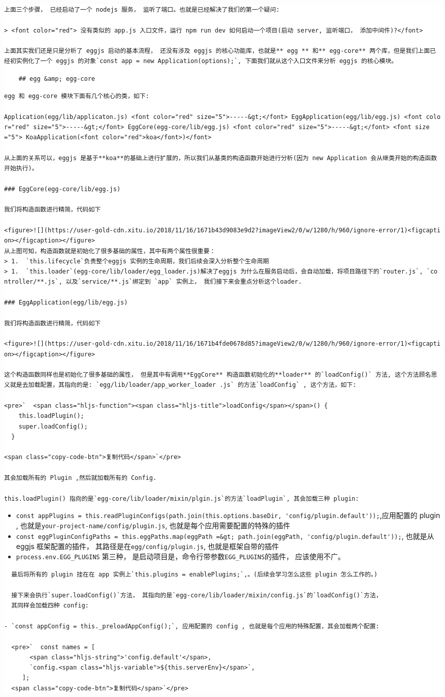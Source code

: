     上面三个步骤， 已经启动了一个 nodejs 服务， 监听了端口。也就是已经解决了我们的第一个疑问:

    > <font color="red"> 没有类似的 app.js 入口文件，运行 npm run dev 如何启动一个项目(启动 server, 监听端口， 添加中间件)?</font>

    上面其实我们还是只是分析了 eggjs 启动的基本流程， 还没有涉及 eggjs 的核心功能库，也就是** egg ** 和** egg-core** 两个库，但是我们上面已经初实例化了一个 eggjs 的对象`const app = new Application(options);`, 下面我们就从这个入口文件来分析 eggjs 的核心模块。

```
    ## egg &amp; egg-core
```

    egg 和 egg-core 模块下面有几个核心的类，如下:

    Application(egg/lib/applicaton.js) <font color="red" size="5">-----&gt;</font> EggApplication(egg/lib/egg.js) <font color="red" size="5">-----&gt;</font> EggCore(egg-core/lib/egg.js) <font color="red" size="5">-----&gt;</font> <font size="5"> KoaApplication(<font color="red">koa</font>)</font>

    从上面的关系可以，eggjs 是基于**koa**的基础上进行扩展的，所以我们从基类的构造函数开始进行分析(因为 new Application 会从继类开始的构造函数开始执行)。

    ### EggCore(egg-core/lib/egg.js)

    我们将构造函数进行精简，代码如下

    <figure>![](https://user-gold-cdn.xitu.io/2018/11/16/1671b43d9083e9d2?imageView2/0/w/1280/h/960/ignore-error/1)<figcaption></figcaption></figure>
    从上图可知，构造函数就是初始化了很多基础的属性，其中有两个属性很重要：
    > 1.  `this.lifecycle`负责整个eggjs 实例的生命周期，我们后续会深入分析整个生命周期
    > 1.  `this.loader`(egg-core/lib/loader/egg_loader.js)解决了eggjs 为什么在服务启动后，会自动加载，将项目路径下的`router.js`, `controller/**.js`, 以及`service/**.js`绑定到 `app` 实例上， 我们接下来会重点分析这个loader.

    ### EggApplication(egg/lib/egg.js)

    我们将构造函数进行精简，代码如下

    <figure>![](https://user-gold-cdn.xitu.io/2018/11/16/1671b4fde0678d85?imageView2/0/w/1280/h/960/ignore-error/1)<figcaption></figcaption></figure>

    这个构造函数同样也是初始化了很多基础的属性， 但是其中有调用**EggCore** 构造函数初始化的**loader** 的`loadConfig()` 方法, 这个方法顾名思义就是去加载配置，其指向的是: `egg/lib/loader/app_worker_loader .js` 的方法`loadConfig` , 这个方法，如下:

    <pre>`  <span class="hljs-function"><span class="hljs-title">loadConfig</span></span>() {
        this.loadPlugin();
        super.loadConfig();
      }

    <span class="copy-code-btn">复制代码</span>`</pre>

    其会加载所有的 Plugin ,然后就加载所有的 Config.

    this.loadPlugin() 指向的是`egg-core/lib/loader/mixin/plgin.js`的方法`loadPlugin`, 其会加载三种 plugin:

- `const appPlugins = this.readPluginConfigs(path.join(this.options.baseDir, 'config/plugin.default'));`,应用配置的 plugin , 也就是`your-project-name/config/plugin.js`, 也就是每个应用需要配置的特殊的插件
- `const eggPluginConfigPaths = this.eggPaths.map(eggPath =&gt; path.join(eggPath, 'config/plugin.default'));`, 也就是从 eggjs 框架配置的插件， 其路径是在`egg/config/plugin.js`, 也就是框架自带的插件
- `process.env.EGG_PLUGINS` 第三种， 是启动项目是，命令行带参数`EGG_PLUGINS`的插件， 应该使用不广。

```
  最后将所有的 plugin 挂在在 app 实例上`this.plugins = enablePlugins;`,。(后续会学习怎么这些 plugin 怎么工作的。)

  接下来会执行`super.loadConfig()`方法， 其指向的是`egg-core/lib/loader/mixin/config.js`的`loadConfig()`方法，
  其同样会加载四种 config:

- `const appConfig = this._preloadAppConfig();`, 应用配置的 config , 也就是每个应用的特殊配置，其会加载两个配置:

  <pre>`  const names = [
       <span class="hljs-string">'config.default'</span>,
       `config.<span class="hljs-variable">${this.serverEnv}</span>`,
     ];
  <span class="copy-code-btn">复制代码</span>`</pre>

```